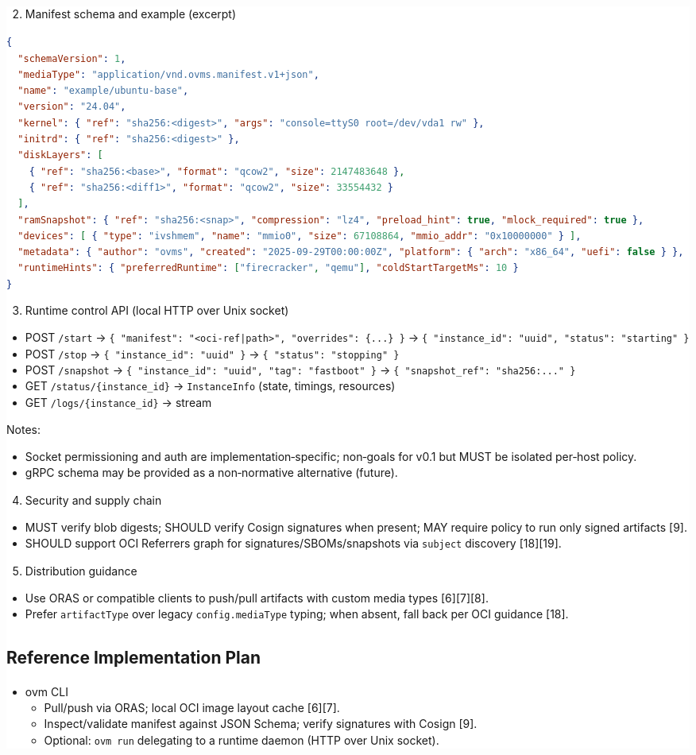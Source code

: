 2) Manifest schema and example (excerpt)
```json
{
  "schemaVersion": 1,
  "mediaType": "application/vnd.ovms.manifest.v1+json",
  "name": "example/ubuntu-base",
  "version": "24.04",
  "kernel": { "ref": "sha256:<digest>", "args": "console=ttyS0 root=/dev/vda1 rw" },
  "initrd": { "ref": "sha256:<digest>" },
  "diskLayers": [
    { "ref": "sha256:<base>", "format": "qcow2", "size": 2147483648 },
    { "ref": "sha256:<diff1>", "format": "qcow2", "size": 33554432 }
  ],
  "ramSnapshot": { "ref": "sha256:<snap>", "compression": "lz4", "preload_hint": true, "mlock_required": true },
  "devices": [ { "type": "ivshmem", "name": "mmio0", "size": 67108864, "mmio_addr": "0x10000000" } ],
  "metadata": { "author": "ovms", "created": "2025-09-29T00:00:00Z", "platform": { "arch": "x86_64", "uefi": false } },
  "runtimeHints": { "preferredRuntime": ["firecracker", "qemu"], "coldStartTargetMs": 10 }
}
```

3) Runtime control API (local HTTP over Unix socket)
- POST `/start` → `{ "manifest": "<oci-ref|path>", "overrides": {...} }` → `{ "instance_id": "uuid", "status": "starting" }`
- POST `/stop` → `{ "instance_id": "uuid" }` → `{ "status": "stopping" }`
- POST `/snapshot` → `{ "instance_id": "uuid", "tag": "fastboot" }` → `{ "snapshot_ref": "sha256:..." }`
- GET `/status/{instance_id}` → `InstanceInfo` (state, timings, resources)
- GET `/logs/{instance_id}` → stream

Notes:
- Socket permissioning and auth are implementation‑specific; non‑goals for v0.1 but MUST be isolated per‑host policy.
- gRPC schema may be provided as a non‑normative alternative (future).

4) Security and supply chain
- MUST verify blob digests; SHOULD verify Cosign signatures when present; MAY require policy to run only signed artifacts [9].
- SHOULD support OCI Referrers graph for signatures/SBOMs/snapshots via `subject` discovery [18][19].

5) Distribution guidance
- Use ORAS or compatible clients to push/pull artifacts with custom media types [6][7][8].
- Prefer `artifactType` over legacy `config.mediaType` typing; when absent, fall back per OCI guidance [18].

## Reference Implementation Plan

- ovm CLI
  - Pull/push via ORAS; local OCI image layout cache [6][7].
  - Inspect/validate manifest against JSON Schema; verify signatures with Cosign [9].
  - Optional: `ovm run` delegating to a runtime daemon (HTTP over Unix socket).
